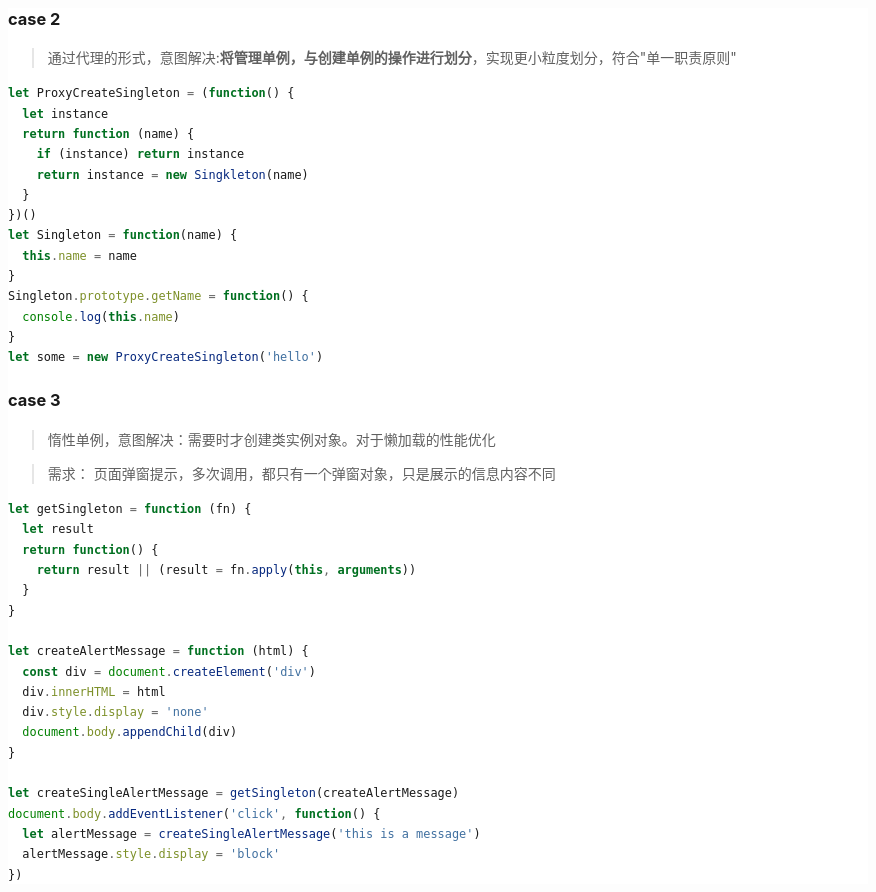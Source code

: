 ```javascript
```



### case 2

> 通过代理的形式，意图解决:**将管理单例，与创建单例的操作进行划分**，实现更小粒度划分，符合"单一职责原则"

```javascript
let ProxyCreateSingleton = (function() {
  let instance
  return function (name) {
    if (instance) return instance
    return instance = new Singkleton(name)
  }
})()
let Singleton = function(name) {
  this.name = name
}
Singleton.prototype.getName = function() {
  console.log(this.name)
}
let some = new ProxyCreateSingleton('hello')
```



### case 3

> 惰性单例，意图解决：需要时才创建类实例对象。对于懒加载的性能优化

> 需求： 页面弹窗提示，多次调用，都只有一个弹窗对象，只是展示的信息内容不同

```javascript
let getSingleton = function (fn) {
  let result
  return function() {
    return result || (result = fn.apply(this, arguments))
  }
}

let createAlertMessage = function (html) {
  const div = document.createElement('div')
  div.innerHTML = html
  div.style.display = 'none'
  document.body.appendChild(div)
}

let createSingleAlertMessage = getSingleton(createAlertMessage)
document.body.addEventListener('click', function() {
  let alertMessage = createSingleAlertMessage('this is a message')
  alertMessage.style.display = 'block'
})
```
